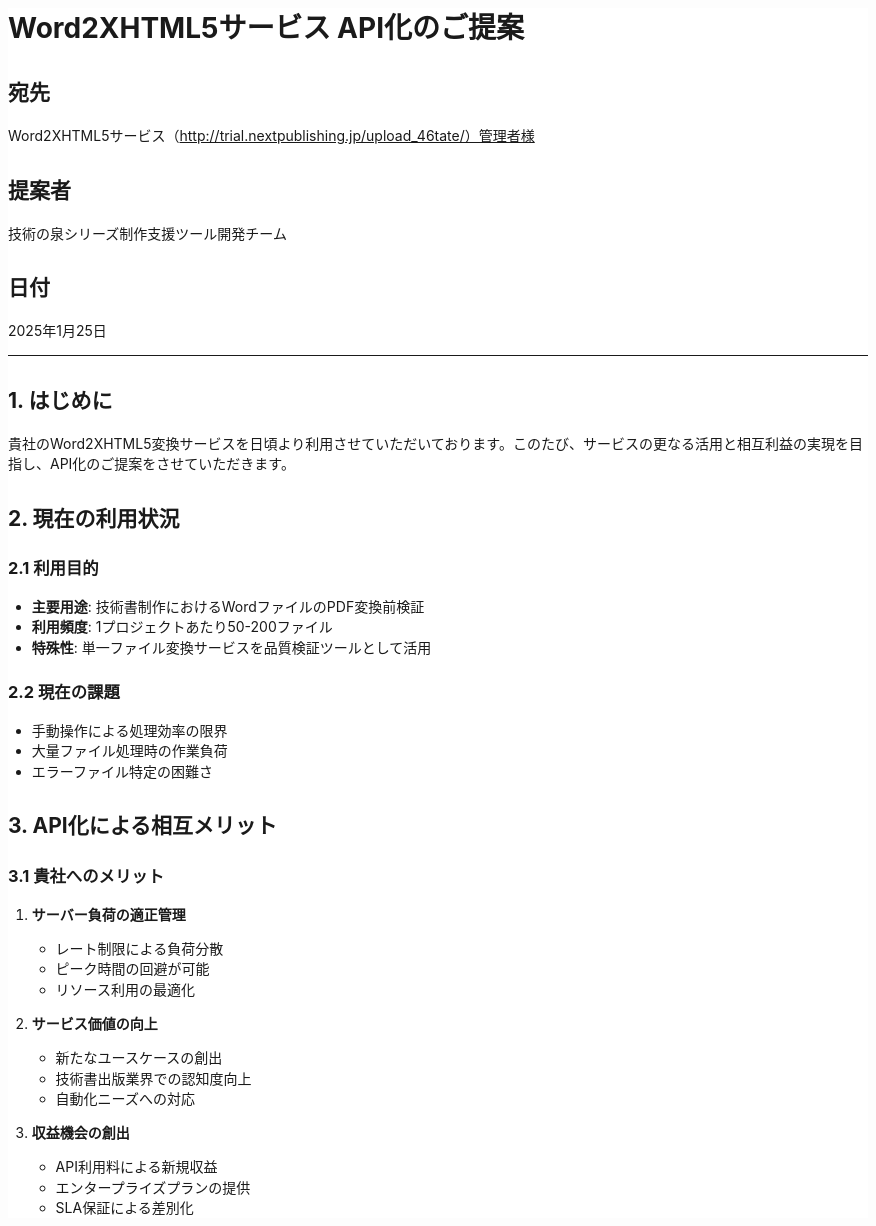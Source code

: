 # Word2XHTML5サービス API化のご提案

## 宛先
Word2XHTML5サービス（http://trial.nextpublishing.jp/upload_46tate/）管理者様

## 提案者
技術の泉シリーズ制作支援ツール開発チーム

## 日付
2025年1月25日

---

## 1. はじめに

貴社のWord2XHTML5変換サービスを日頃より利用させていただいております。このたび、サービスの更なる活用と相互利益の実現を目指し、API化のご提案をさせていただきます。

## 2. 現在の利用状況

### 2.1 利用目的
- **主要用途**: 技術書制作におけるWordファイルのPDF変換前検証
- **利用頻度**: 1プロジェクトあたり50-200ファイル
- **特殊性**: 単一ファイル変換サービスを品質検証ツールとして活用

### 2.2 現在の課題
- 手動操作による処理効率の限界
- 大量ファイル処理時の作業負荷
- エラーファイル特定の困難さ

## 3. API化による相互メリット

### 3.1 貴社へのメリット
1. **サーバー負荷の適正管理**
   - レート制限による負荷分散
   - ピーク時間の回避が可能
   - リソース利用の最適化

2. **サービス価値の向上**
   - 新たなユースケースの創出
   - 技術書出版業界での認知度向上
   - 自動化ニーズへの対応

3. **収益機会の創出**
   - API利用料による新規収益
   - エンタープライズプランの提供
   - SLA保証による差別化

